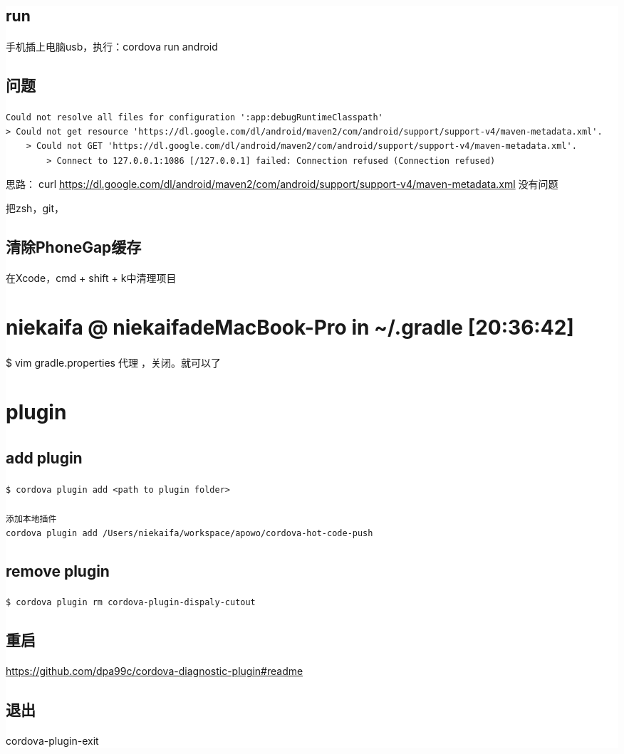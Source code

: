## run
手机插上电脑usb，执行：cordova run android

## 问题
```
Could not resolve all files for configuration ':app:debugRuntimeClasspath'
> Could not get resource 'https://dl.google.com/dl/android/maven2/com/android/support/support-v4/maven-metadata.xml'.
    > Could not GET 'https://dl.google.com/dl/android/maven2/com/android/support/support-v4/maven-metadata.xml'.
        > Connect to 127.0.0.1:1086 [/127.0.0.1] failed: Connection refused (Connection refused)
```
思路：
curl https://dl.google.com/dl/android/maven2/com/android/support/support-v4/maven-metadata.xml
没有问题

把zsh，git，

## 清除PhoneGap缓存
在Xcode，cmd + shift + k中清理项目

# niekaifa @ niekaifadeMacBook-Pro in ~/.gradle [20:36:42]
$ vim gradle.properties
代理 ，关闭。就可以了


# plugin
## add plugin
```
$ cordova plugin add <path to plugin folder>

添加本地插件
cordova plugin add /Users/niekaifa/workspace/apowo/cordova-hot-code-push
```

## remove plugin
```
$ cordova plugin rm cordova-plugin-dispaly-cutout
```

## 重启
https://github.com/dpa99c/cordova-diagnostic-plugin#readme

## 退出
cordova-plugin-exit
